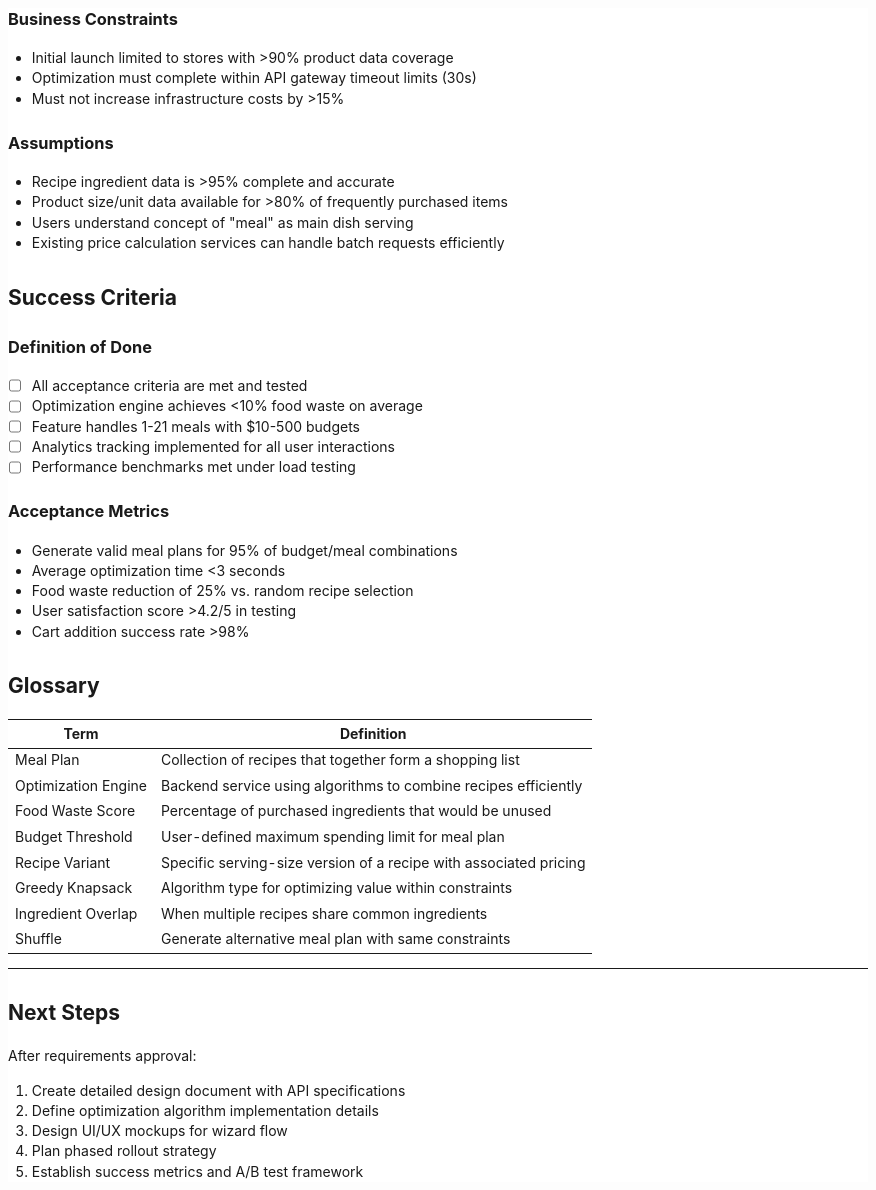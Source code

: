 ### Business Constraints
- Initial launch limited to stores with >90% product data coverage
- Optimization must complete within API gateway timeout limits (30s)
- Must not increase infrastructure costs by >15%

### Assumptions
- Recipe ingredient data is >95% complete and accurate
- Product size/unit data available for >80% of frequently purchased items
- Users understand concept of "meal" as main dish serving 
- Existing price calculation services can handle batch requests efficiently

## Success Criteria

### Definition of Done
- [ ] All acceptance criteria are met and tested
- [ ] Optimization engine achieves <10% food waste on average
- [ ] Feature handles 1-21 meals with $10-500 budgets
- [ ] Analytics tracking implemented for all user interactions
- [ ] Performance benchmarks met under load testing

### Acceptance Metrics
- Generate valid meal plans for 95% of budget/meal combinations
- Average optimization time <3 seconds
- Food waste reduction of 25% vs. random recipe selection
- User satisfaction score >4.2/5 in testing
- Cart addition success rate >98%

## Glossary

| Term | Definition |
|------|------------|
| Meal Plan | Collection of recipes that together form a shopping list |
| Optimization Engine | Backend service using algorithms to combine recipes efficiently |
| Food Waste Score | Percentage of purchased ingredients that would be unused |
| Budget Threshold | User-defined maximum spending limit for meal plan |
| Recipe Variant | Specific serving-size version of a recipe with associated pricing |
| Greedy Knapsack | Algorithm type for optimizing value within constraints |
| Ingredient Overlap | When multiple recipes share common ingredients |
| Shuffle | Generate alternative meal plan with same constraints |

---

## Next Steps

After requirements approval:
1. Create detailed design document with API specifications
2. Define optimization algorithm implementation details
3. Design UI/UX mockups for wizard flow
4. Plan phased rollout strategy
5. Establish success metrics and A/B test framework
